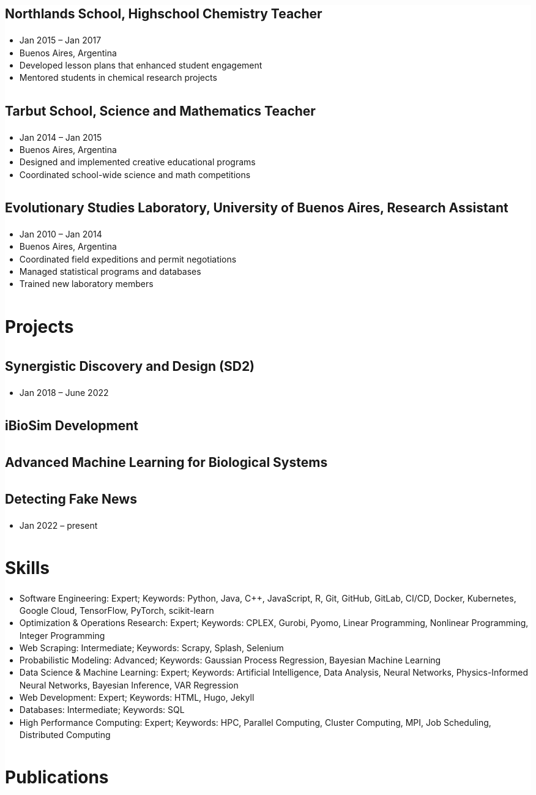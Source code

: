 ## Northlands School, Highschool Chemistry Teacher

- Jan 2015 – Jan 2017
- Buenos Aires, Argentina
- Developed lesson plans that enhanced student engagement
- Mentored students in chemical research projects

## Tarbut School, Science and Mathematics Teacher

- Jan 2014 – Jan 2015
- Buenos Aires, Argentina
- Designed and implemented creative educational programs
- Coordinated school-wide science and math competitions

## Evolutionary Studies Laboratory, University of Buenos Aires, Research Assistant

- Jan 2010 – Jan 2014
- Buenos Aires, Argentina
- Coordinated field expeditions and permit negotiations
- Managed statistical programs and databases
- Trained new laboratory members

# Projects

## Synergistic Discovery and Design (SD2)

- Jan 2018 – June 2022

## iBioSim Development


## Advanced Machine Learning for Biological Systems


## Detecting Fake News

- Jan 2022 – present

# Skills

- Software Engineering: Expert; Keywords: Python, Java, C++, JavaScript, R, Git, GitHub, GitLab, CI/CD, Docker, Kubernetes, Google Cloud, TensorFlow, PyTorch, scikit-learn
- Optimization & Operations Research: Expert; Keywords: CPLEX, Gurobi, Pyomo, Linear Programming, Nonlinear Programming, Integer Programming
- Web Scraping: Intermediate; Keywords: Scrapy, Splash, Selenium
- Probabilistic Modeling: Advanced; Keywords: Gaussian Process Regression, Bayesian Machine Learning
- Data Science & Machine Learning: Expert; Keywords: Artificial Intelligence, Data Analysis, Neural Networks, Physics-Informed Neural Networks, Bayesian Inference, VAR Regression
- Web Development: Expert; Keywords: HTML, Hugo, Jekyll
- Databases: Intermediate; Keywords: SQL
- High Performance Computing: Expert; Keywords: HPC, Parallel Computing, Cluster Computing, MPI, Job Scheduling, Distributed Computing
# Publications
